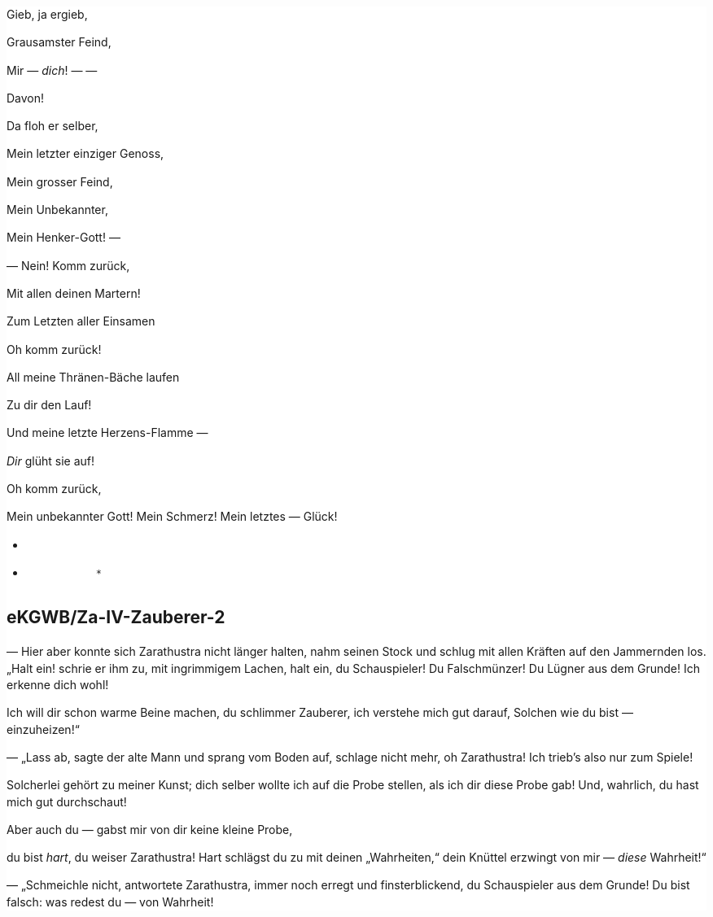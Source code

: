 Gieb, ja ergieb,

Grausamster Feind,

Mir — *dich*! — —

Davon!

Da floh er selber,

Mein letzter einziger Genoss,

Mein grosser Feind,

Mein Unbekannter,

Mein Henker-Gott! —

— Nein! Komm zurück,

Mit allen deinen Martern!

Zum Letzten aller Einsamen

Oh komm zurück!

All meine Thränen-Bäche laufen

Zu dir den Lauf!

Und meine letzte Herzens-Flamme —

*Dir* glüht sie auf!

Oh komm zurück,

Mein unbekannter Gott! Mein Schmerz! Mein letztes — Glück!

*

*                 *

## eKGWB/Za-IV-Zauberer-2

— Hier aber konnte sich Zarathustra nicht länger halten, nahm seinen Stock und schlug mit allen Kräften auf den Jammernden los. „Halt ein! schrie er ihm zu, mit ingrimmigem Lachen, halt ein, du Schauspieler! Du Falschmünzer! Du Lügner aus dem Grunde! Ich erkenne dich wohl!

Ich will dir schon warme Beine machen, du schlimmer Zauberer, ich verstehe mich gut darauf, Solchen wie du bist — einzuheizen!“

— „Lass ab, sagte der alte Mann und sprang vom Boden auf, schlage nicht mehr, oh Zarathustra! Ich trieb’s also nur zum Spiele!

Solcherlei gehört zu meiner Kunst; dich selber wollte ich auf die Probe stellen, als ich dir diese Probe gab! Und, wahrlich, du hast mich gut durchschaut!

Aber auch du — gabst mir von dir keine kleine Probe,

du bist *hart*, du weiser Zarathustra! Hart schlägst du zu mit deinen „Wahrheiten,“ dein Knüttel erzwingt von mir — *diese* Wahrheit!“

— „Schmeichle nicht, antwortete Zarathustra, immer noch erregt und finsterblickend, du Schauspieler aus dem Grunde! Du bist falsch: was redest du — von Wahrheit!
